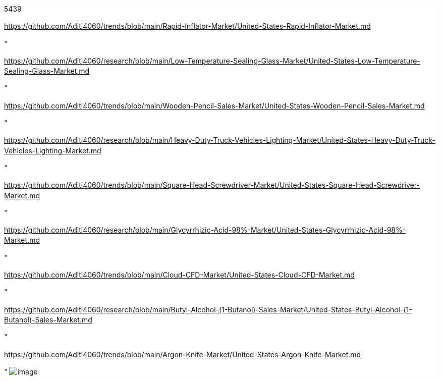 5439</p><p><a href="https://github.com/Aditi4060/trends/blob/main/Rapid-Inflator-Market/United-States-Rapid-Inflator-Market.md">https://github.com/Aditi4060/trends/blob/main/Rapid-Inflator-Market/United-States-Rapid-Inflator-Market.md</a></p>"<p><a href="https://github.com/Aditi4060/research/blob/main/Low-Temperature-Sealing-Glass-Market/United-States-Low-Temperature-Sealing-Glass-Market.md">https://github.com/Aditi4060/research/blob/main/Low-Temperature-Sealing-Glass-Market/United-States-Low-Temperature-Sealing-Glass-Market.md</a></p>"<p><a href="https://github.com/Aditi4060/trends/blob/main/Wooden-Pencil-Sales-Market/United-States-Wooden-Pencil-Sales-Market.md">https://github.com/Aditi4060/trends/blob/main/Wooden-Pencil-Sales-Market/United-States-Wooden-Pencil-Sales-Market.md</a></p>"<p><a href="https://github.com/Aditi4060/research/blob/main/Heavy-Duty-Truck-Vehicles-Lighting-Market/United-States-Heavy-Duty-Truck-Vehicles-Lighting-Market.md">https://github.com/Aditi4060/research/blob/main/Heavy-Duty-Truck-Vehicles-Lighting-Market/United-States-Heavy-Duty-Truck-Vehicles-Lighting-Market.md</a></p>"<p><a href="https://github.com/Aditi4060/trends/blob/main/Square-Head-Screwdriver-Market/United-States-Square-Head-Screwdriver-Market.md">https://github.com/Aditi4060/trends/blob/main/Square-Head-Screwdriver-Market/United-States-Square-Head-Screwdriver-Market.md</a></p>"<p><a href="https://github.com/Aditi4060/research/blob/main/Glycyrrhizic-Acid-98%-Market/United-States-Glycyrrhizic-Acid-98%-Market.md">https://github.com/Aditi4060/research/blob/main/Glycyrrhizic-Acid-98%-Market/United-States-Glycyrrhizic-Acid-98%-Market.md</a></p>"<p><a href="https://github.com/Aditi4060/trends/blob/main/Cloud-CFD-Market/United-States-Cloud-CFD-Market.md">https://github.com/Aditi4060/trends/blob/main/Cloud-CFD-Market/United-States-Cloud-CFD-Market.md</a></p>"<p><a href="https://github.com/Aditi4060/research/blob/main/Butyl-Alcohol-(1-Butanol)-Sales-Market/United-States-Butyl-Alcohol-(1-Butanol)-Sales-Market.md">https://github.com/Aditi4060/research/blob/main/Butyl-Alcohol-(1-Butanol)-Sales-Market/United-States-Butyl-Alcohol-(1-Butanol)-Sales-Market.md</a></p>"<p><a href="https://github.com/Aditi4060/trends/blob/main/Argon-Knife-Market/United-States-Argon-Knife-Market.md">https://github.com/Aditi4060/trends/blob/main/Argon-Knife-Market/United-States-Argon-Knife-Market.md</a></p>"
![image](https://github.com/user-attachments/assets/a07808bc-21b9-4941-8811-f9e6ae4051f6)
